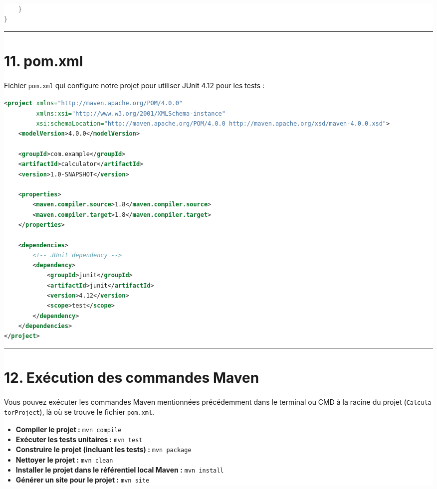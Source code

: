 ```java
    }
}
```

---

# 11. pom.xml

Fichier `pom.xml` qui configure notre projet pour utiliser JUnit 4.12 pour les tests :

```xml
<project xmlns="http://maven.apache.org/POM/4.0.0"
         xmlns:xsi="http://www.w3.org/2001/XMLSchema-instance"
         xsi:schemaLocation="http://maven.apache.org/POM/4.0.0 http://maven.apache.org/xsd/maven-4.0.0.xsd">
    <modelVersion>4.0.0</modelVersion>

    <groupId>com.example</groupId>
    <artifactId>calculator</artifactId>
    <version>1.0-SNAPSHOT</version>

    <properties>
        <maven.compiler.source>1.8</maven.compiler.source>
        <maven.compiler.target>1.8</maven.compiler.target>
    </properties>

    <dependencies>
        <!-- JUnit dependency -->
        <dependency>
            <groupId>junit</groupId>
            <artifactId>junit</artifactId>
            <version>4.12</version>
            <scope>test</scope>
        </dependency>
    </dependencies>
</project>
```

---

# 12. Exécution des commandes Maven

Vous pouvez exécuter les commandes Maven mentionnées précédemment dans le terminal ou CMD à la racine du projet (`CalculatorProject`), là où se trouve le fichier `pom.xml`.

- **Compiler le projet :** `mvn compile`
- **Exécuter les tests unitaires :** `mvn test`
- **Construire le projet (incluant les tests) :** `mvn package`
- **Nettoyer le projet :** `mvn clean`
- **Installer le projet dans le référentiel local Maven :** `mvn install`
- **Générer un site pour le projet :** `mvn site`
